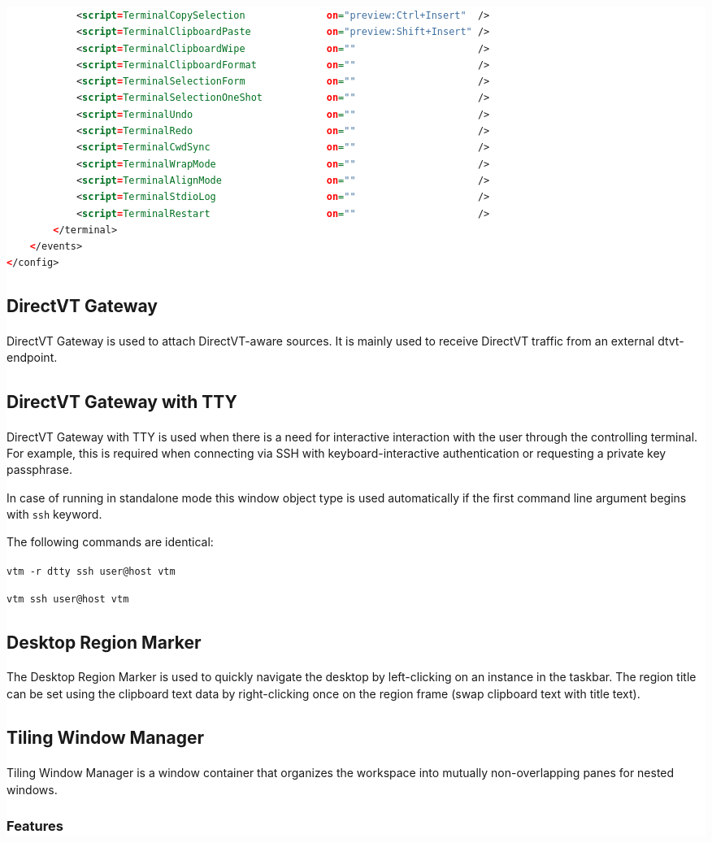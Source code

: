 ```xml
            <script=TerminalCopySelection              on="preview:Ctrl+Insert"  />
            <script=TerminalClipboardPaste             on="preview:Shift+Insert" />
            <script=TerminalClipboardWipe              on=""                     />
            <script=TerminalClipboardFormat            on=""                     />
            <script=TerminalSelectionForm              on=""                     />
            <script=TerminalSelectionOneShot           on=""                     />
            <script=TerminalUndo                       on=""                     />
            <script=TerminalRedo                       on=""                     />
            <script=TerminalCwdSync                    on=""                     />
            <script=TerminalWrapMode                   on=""                     />
            <script=TerminalAlignMode                  on=""                     />
            <script=TerminalStdioLog                   on=""                     />
            <script=TerminalRestart                    on=""                     />
        </terminal>
    </events>
</config>
```

## DirectVT Gateway

DirectVT Gateway is used to attach DirectVT-aware sources. It is mainly used to receive DirectVT traffic from an external dtvt-endpoint.

## DirectVT Gateway with TTY

DirectVT Gateway with TTY is used when there is a need for interactive interaction with the user through the controlling terminal. For example, this is required when connecting via SSH with keyboard-interactive authentication or requesting a private key passphrase.

In case of running in standalone mode this window object type is used automatically if the first command line argument begins with `ssh` keyword.

The following commands are identical:
```
vtm -r dtty ssh user@host vtm
```
```
vtm ssh user@host vtm
```

## Desktop Region Marker

The Desktop Region Marker is used to quickly navigate the desktop by left-clicking on an instance in the taskbar. The region title can be set using the clipboard text data by right-clicking once on the region frame (swap clipboard text with title text).

## Tiling Window Manager

Tiling Window Manager is a window container that organizes the workspace into mutually non-overlapping panes for nested windows.

### Features
